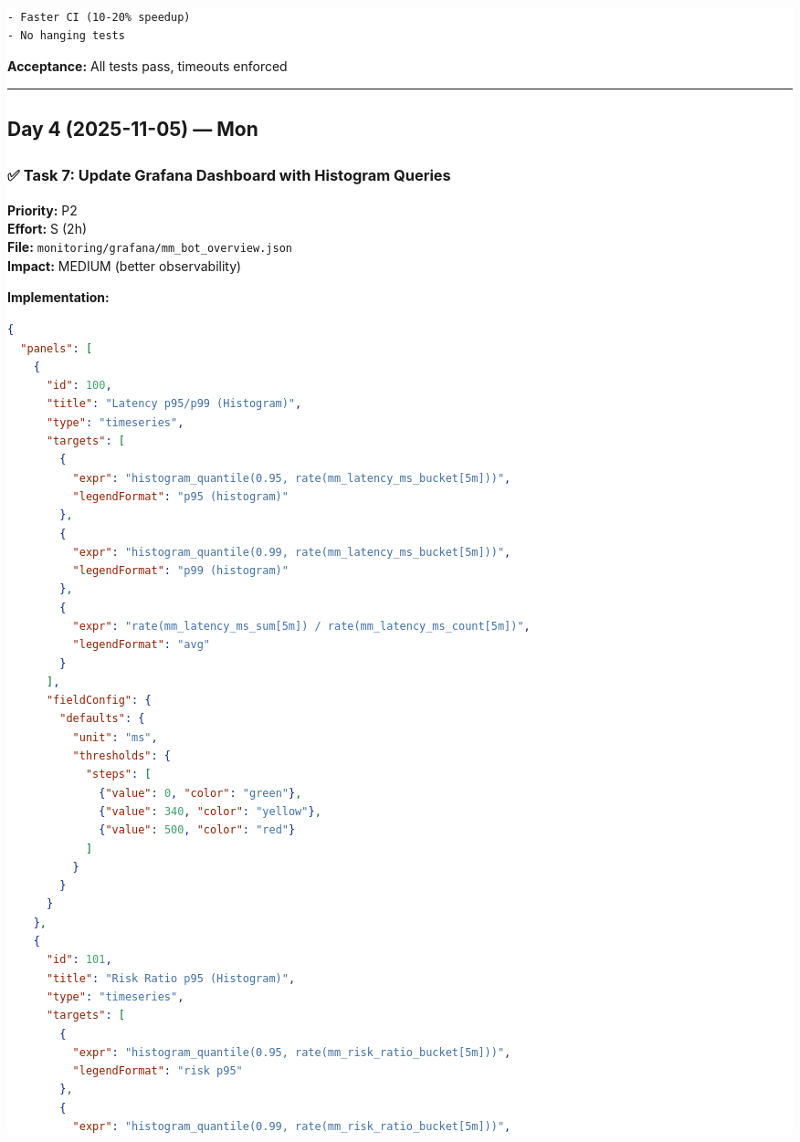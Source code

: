```
- Faster CI (10-20% speedup)
- No hanging tests
```

**Acceptance:** All tests pass, timeouts enforced

---

## Day 4 (2025-11-05) — Mon

### ✅ Task 7: Update Grafana Dashboard with Histogram Queries

**Priority:** P2  
**Effort:** S (2h)  
**File:** `monitoring/grafana/mm_bot_overview.json`  
**Impact:** MEDIUM (better observability)

**Implementation:**
```json
{
  "panels": [
    {
      "id": 100,
      "title": "Latency p95/p99 (Histogram)",
      "type": "timeseries",
      "targets": [
        {
          "expr": "histogram_quantile(0.95, rate(mm_latency_ms_bucket[5m]))",
          "legendFormat": "p95 (histogram)"
        },
        {
          "expr": "histogram_quantile(0.99, rate(mm_latency_ms_bucket[5m]))",
          "legendFormat": "p99 (histogram)"
        },
        {
          "expr": "rate(mm_latency_ms_sum[5m]) / rate(mm_latency_ms_count[5m])",
          "legendFormat": "avg"
        }
      ],
      "fieldConfig": {
        "defaults": {
          "unit": "ms",
          "thresholds": {
            "steps": [
              {"value": 0, "color": "green"},
              {"value": 340, "color": "yellow"},
              {"value": 500, "color": "red"}
            ]
          }
        }
      }
    },
    {
      "id": 101,
      "title": "Risk Ratio p95 (Histogram)",
      "type": "timeseries",
      "targets": [
        {
          "expr": "histogram_quantile(0.95, rate(mm_risk_ratio_bucket[5m]))",
          "legendFormat": "risk p95"
        },
        {
          "expr": "histogram_quantile(0.99, rate(mm_risk_ratio_bucket[5m]))",
```